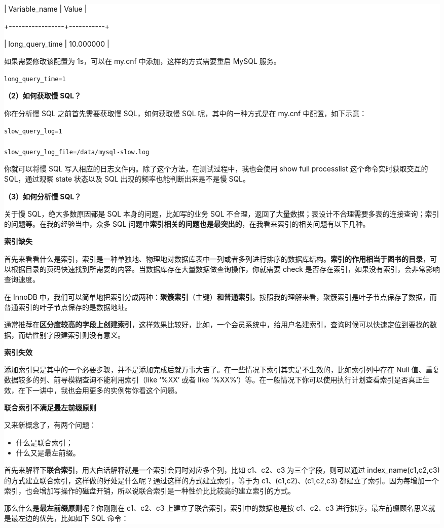 | Variable_name   | Value     |

+-----------------+-----------+

| long_query_time | 10.000000 |
</code></pre>

<p>如果需要修改该配置为 1s，可以在 my.cnf 中添加，这样的方式需要重启 MySQL 服务。</p>

<pre><code>long_query_time=1
</code></pre>

<p><strong>（2）如何获取慢 SQL？</strong></p>

<p>你在分析慢 SQL 之前首先需要获取慢 SQL，如何获取慢 SQL 呢，其中的一种方式是在 my.cnf 中配置，如下示意：</p>

<pre><code>slow_query_log=1

slow_query_log_file=/data/mysql-slow.log
</code></pre>

<p>你就可以将慢 SQL 写入相应的日志文件内。除了这个方法，在测试过程中，我也会使用 show full processlist 这个命令实时获取交互的 SQL，通过观察 state 状态以及 SQL 出现的频率也能判断出来是不是慢 SQL。</p>

<p><strong>（3）如何分析慢 SQL？</strong></p>

<p>关于慢 SQL，绝大多数原因都是 SQL 本身的问题，比如写的业务 SQL 不合理，返回了大量数据；表设计不合理需要多表的连接查询；索引的问题等。在我的经验当中，众多 SQL 问题中<strong>索引相关的问题也是最突出的</strong>，在我看来索引的相关问题有以下几种。</p>

<p><strong>索引缺失</strong></p>

<p>首先来看看什么是索引，索引是一种单独地、物理地对数据库表中一列或者多列进行排序的数据库结构。<strong>索引的作用相当于图书的目录</strong>，可以根据目录的页码快速找到所需要的内容。当数据库存在大量数据做查询操作，你就需要 check 是否存在索引，如果没有索引，会非常影响查询速度。</p>

<p>在 InnoDB 中，我们可以简单地把索引分成两种：<strong>聚簇索引</strong>（主键）<strong>和普通索引</strong>。按照我的理解来看，聚簇索引是叶子节点保存了数据，而普通索引的叶子节点保存的是数据地址。</p>

<p>通常推荐在<strong>区分度较高的字段上创建索引</strong>，这样效果比较好，比如，一个会员系统中，给用户名建索引，查询时候可以快速定位到要找的数据，而给性别字段建索引则没有意义。</p>

<p><strong>索引失效</strong></p>

<p>添加索引只是其中的一个必要步骤，并不是添加完成后就万事大吉了。在一些情况下索引其实是不生效的，比如索引列中存在 Null 值、重复数据较多的列、前导模糊查询不能利用索引（like &lsquo;%XX&rsquo; 或者 like &lsquo;%XX%&lsquo;）等。在一般情况下你可以使用执行计划查看索引是否真正生效，在下一讲中，我也会用更多的实例带你看这个问题。</p>

<p><strong>联合索引不满足最左前缀原则</strong></p>

<p>又来新概念了，有两个问题：</p>

<ul>
<li>什么是联合索引；</li>
<li>什么又是最左前缀。</li>
</ul>

<p>首先来解释下<strong>联合索引</strong>，用大白话解释就是一个索引会同时对应多个列，比如 c1、c2、c3 为三个字段，则可以通过 index_name(c1,c2,c3) 的方式建立联合索引，这样做的好处是什么呢？通过这样的方式建立索引，等于为 c1、(c1,c2)、(c1,c2,c3) 都建立了索引。因为每增加一个索引，也会增加写操作的磁盘开销，所以说联合索引是一种性价比比较高的建立索引的方式。</p>

<p>那么什么是<strong>最左前缀原则</strong>呢？你刚刚在 c1、c2、c3 上建立了联合索引，索引中的数据也是按 c1、c2、c3 进行排序，最左前缀顾名思义就是最左边的优先，比如如下 SQL 命令：</p>
